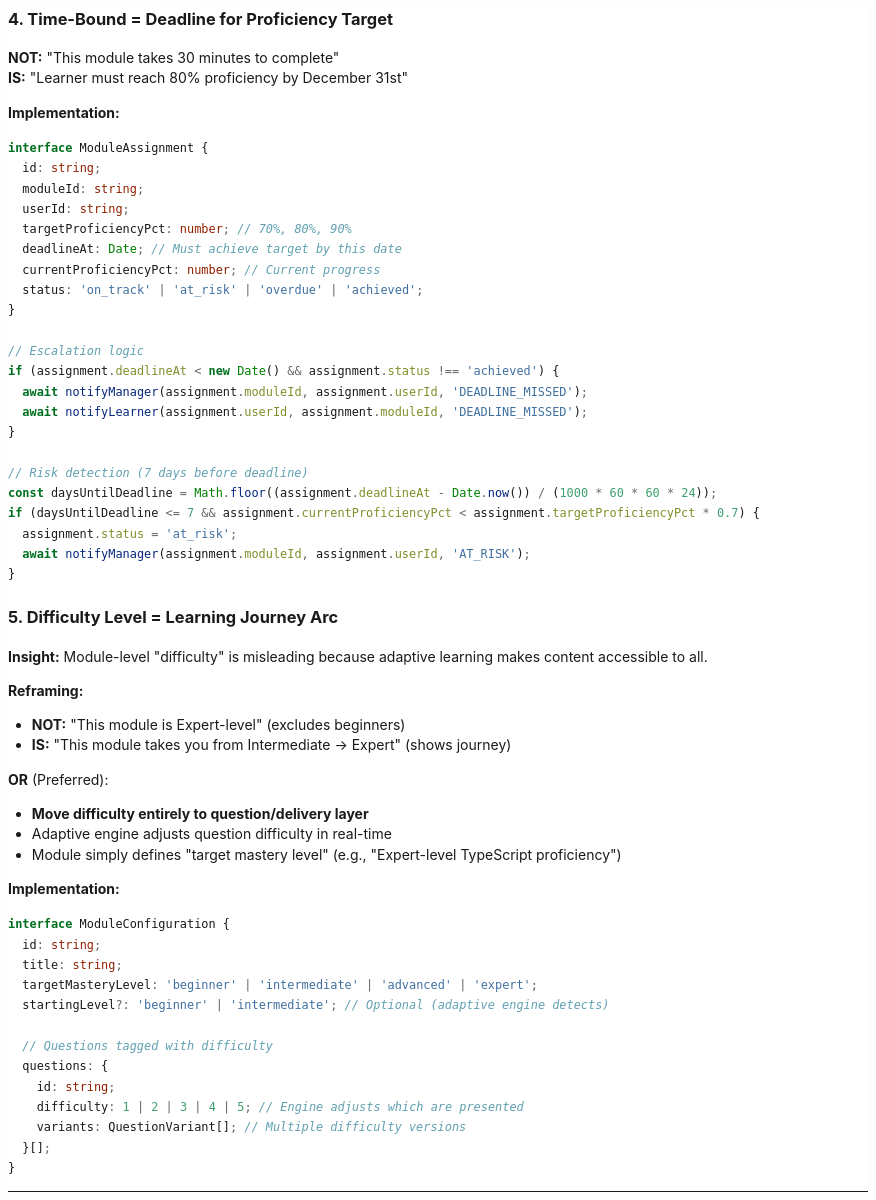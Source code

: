 ### 4. Time-Bound = Deadline for Proficiency Target

**NOT:** "This module takes 30 minutes to complete"  
**IS:** "Learner must reach 80% proficiency by December 31st"

**Implementation:**
```typescript
interface ModuleAssignment {
  id: string;
  moduleId: string;
  userId: string;
  targetProficiencyPct: number; // 70%, 80%, 90%
  deadlineAt: Date; // Must achieve target by this date
  currentProficiencyPct: number; // Current progress
  status: 'on_track' | 'at_risk' | 'overdue' | 'achieved';
}

// Escalation logic
if (assignment.deadlineAt < new Date() && assignment.status !== 'achieved') {
  await notifyManager(assignment.moduleId, assignment.userId, 'DEADLINE_MISSED');
  await notifyLearner(assignment.userId, assignment.moduleId, 'DEADLINE_MISSED');
}

// Risk detection (7 days before deadline)
const daysUntilDeadline = Math.floor((assignment.deadlineAt - Date.now()) / (1000 * 60 * 60 * 24));
if (daysUntilDeadline <= 7 && assignment.currentProficiencyPct < assignment.targetProficiencyPct * 0.7) {
  assignment.status = 'at_risk';
  await notifyManager(assignment.moduleId, assignment.userId, 'AT_RISK');
}
```

### 5. Difficulty Level = Learning Journey Arc

**Insight:** Module-level "difficulty" is misleading because adaptive learning makes content accessible to all.

**Reframing:**
- **NOT:** "This module is Expert-level" (excludes beginners)
- **IS:** "This module takes you from Intermediate → Expert" (shows journey)

**OR** (Preferred):
- **Move difficulty entirely to question/delivery layer**
- Adaptive engine adjusts question difficulty in real-time
- Module simply defines "target mastery level" (e.g., "Expert-level TypeScript proficiency")

**Implementation:**
```typescript
interface ModuleConfiguration {
  id: string;
  title: string;
  targetMasteryLevel: 'beginner' | 'intermediate' | 'advanced' | 'expert';
  startingLevel?: 'beginner' | 'intermediate'; // Optional (adaptive engine detects)
  
  // Questions tagged with difficulty
  questions: {
    id: string;
    difficulty: 1 | 2 | 3 | 4 | 5; // Engine adjusts which are presented
    variants: QuestionVariant[]; // Multiple difficulty versions
  }[];
}
```

---